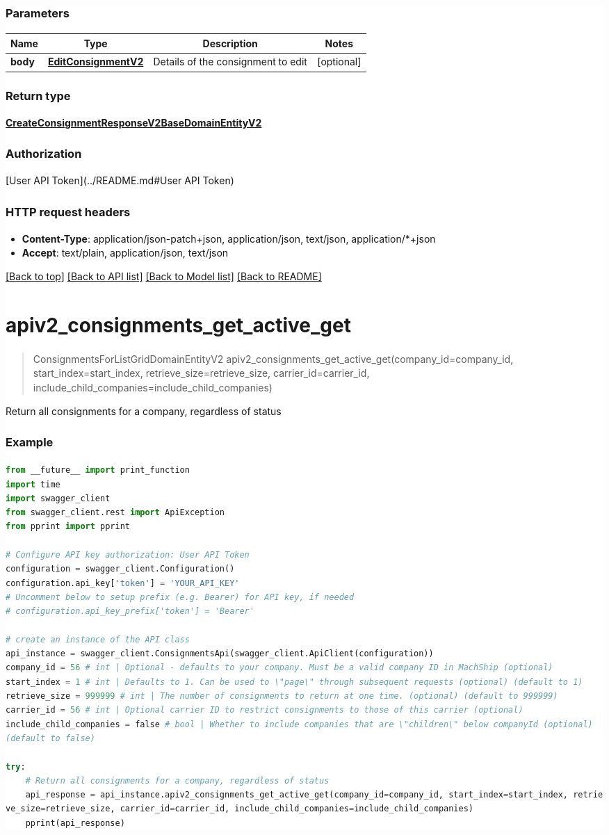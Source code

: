 ### Parameters

Name | Type | Description  | Notes
------------- | ------------- | ------------- | -------------
 **body** | [**EditConsignmentV2**](EditConsignmentV2.md)| Details of the consignment to edit | [optional] 

### Return type

[**CreateConsignmentResponseV2BaseDomainEntityV2**](CreateConsignmentResponseV2BaseDomainEntityV2.md)

### Authorization

[User API Token](../README.md#User API Token)

### HTTP request headers

 - **Content-Type**: application/json-patch+json, application/json, text/json, application/*+json
 - **Accept**: text/plain, application/json, text/json

[[Back to top]](#) [[Back to API list]](../README.md#documentation-for-api-endpoints) [[Back to Model list]](../README.md#documentation-for-models) [[Back to README]](../README.md)

# **apiv2_consignments_get_active_get**
> ConsignmentsForListGridDomainEntityV2 apiv2_consignments_get_active_get(company_id=company_id, start_index=start_index, retrieve_size=retrieve_size, carrier_id=carrier_id, include_child_companies=include_child_companies)

Return all consignments for a company, regardless of status

### Example
```python
from __future__ import print_function
import time
import swagger_client
from swagger_client.rest import ApiException
from pprint import pprint

# Configure API key authorization: User API Token
configuration = swagger_client.Configuration()
configuration.api_key['token'] = 'YOUR_API_KEY'
# Uncomment below to setup prefix (e.g. Bearer) for API key, if needed
# configuration.api_key_prefix['token'] = 'Bearer'

# create an instance of the API class
api_instance = swagger_client.ConsignmentsApi(swagger_client.ApiClient(configuration))
company_id = 56 # int | Optional - defaults to your company. Must be a valid company ID in MachShip (optional)
start_index = 1 # int | Defaults to 1. Can be used to \"page\" through subsequent requests (optional) (default to 1)
retrieve_size = 999999 # int | The number of consignments to return at one time. (optional) (default to 999999)
carrier_id = 56 # int | Optional carrier ID to restrict consignments to those of this carrier (optional)
include_child_companies = false # bool | Whether to include companies that are \"children\" below companyId (optional) (default to false)

try:
    # Return all consignments for a company, regardless of status
    api_response = api_instance.apiv2_consignments_get_active_get(company_id=company_id, start_index=start_index, retrieve_size=retrieve_size, carrier_id=carrier_id, include_child_companies=include_child_companies)
    pprint(api_response)
```
